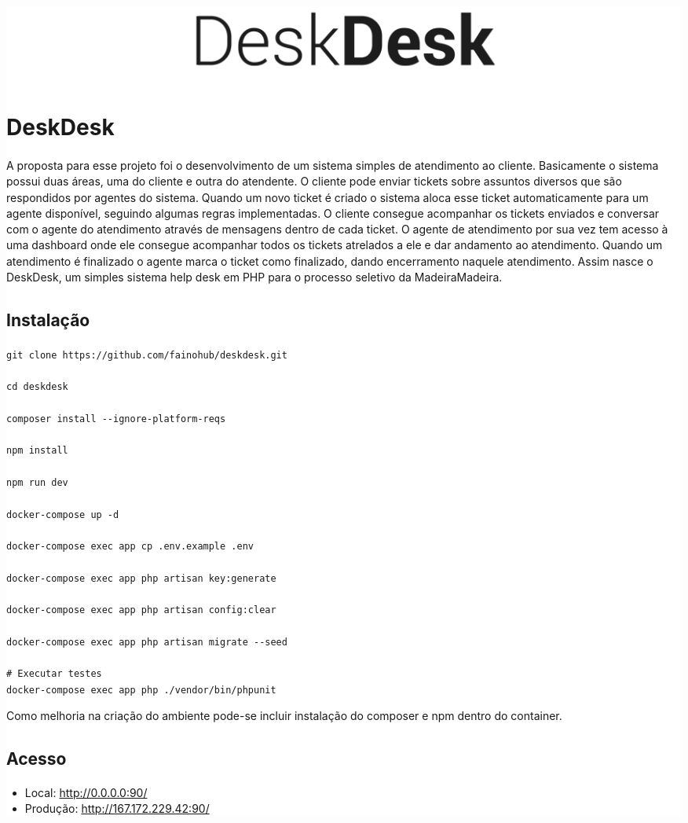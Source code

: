 <p align="center"><img src="https://raw.githubusercontent.com/fainohub/deskdesk/master/public/images/deskdesk-black.png" width="400"></p>

# DeskDesk

A proposta para esse projeto foi o desenvolvimento de um sistema simples de atendimento ao cliente. Basicamente o sistema possui duas áreas, uma do cliente e outra do atendente. O cliente pode enviar tickets sobre assuntos diversos que são respondidos por agentes do sistema.
Quando um novo ticket é criado o sistema aloca esse ticket automaticamente para um agente disponível, seguindo algumas regras implementadas. O cliente consegue acompanhar os tickets enviados e conversar com o agente do atendimento através de mensagens dentro de cada ticket.
O agente de atendimento por sua vez tem acesso à uma dashboard onde ele consegue acompanhar todos os tickets atrelados a ele e dar andamento ao atendimento. Quando um atendimento é finalizado o agente marca o ticket como finalizado, dando encerramento naquele atendimento.
Assim nasce o DeskDesk, um simples sistema help desk em PHP para o processo seletivo da MadeiraMadeira.

## Instalação

```
git clone https://github.com/fainohub/deskdesk.git

cd deskdesk

composer install --ignore-platform-reqs

npm install

npm run dev

docker-compose up -d

docker-compose exec app cp .env.example .env

docker-compose exec app php artisan key:generate

docker-compose exec app php artisan config:clear

docker-compose exec app php artisan migrate --seed

# Executar testes
docker-compose exec app php ./vendor/bin/phpunit
```
Como melhoria na criação do ambiente pode-se incluir instalação do composer e npm dentro do container.

## Acesso
- Local: http://0.0.0.0:90/
- Produção: http://167.172.229.42:90/
